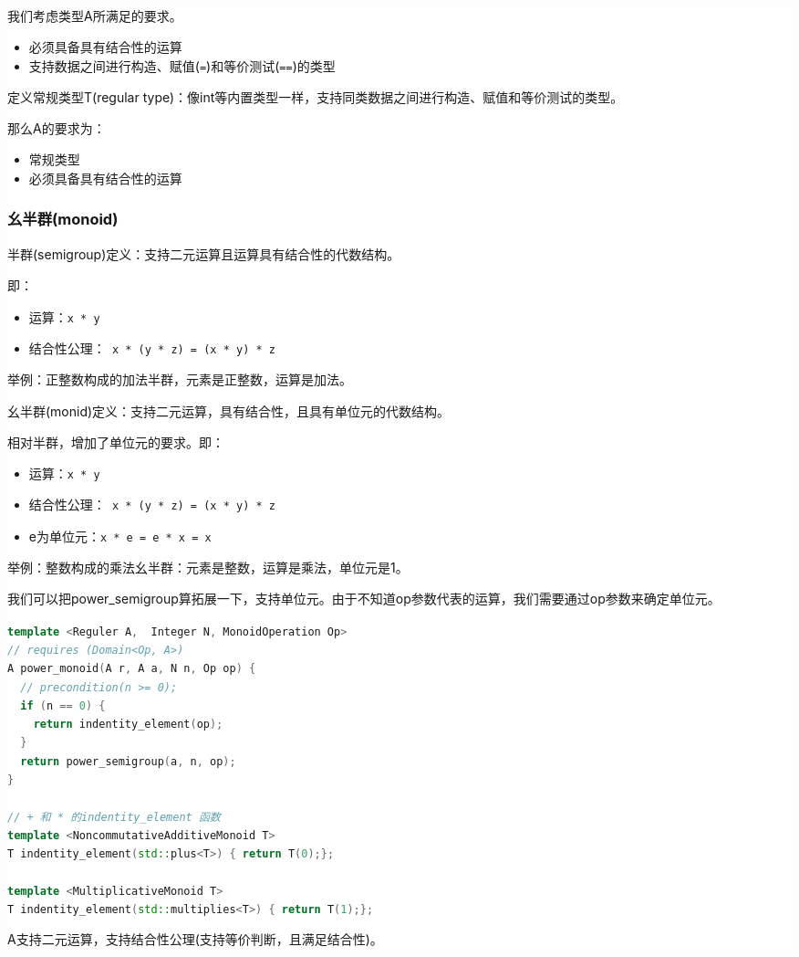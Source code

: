我们考虑类型A所满足的要求。

- 必须具备具有结合性的运算
- 支持数据之间进行构造、赋值(`=`)和等价测试(`==`)的类型

定义常规类型T(regular type)：像int等内置类型一样，支持同类数据之间进行构造、赋值和等价测试的类型。

那么A的要求为：

- 常规类型
- 必须具备具有结合性的运算

### 幺半群(monoid)

半群(semigroup)定义：支持二元运算且运算具有结合性的代数结构。

即：

- 运算：`x * y`

- 结合性公理：` x * (y * z) = (x * y) * z`

举例：正整数构成的加法半群，元素是正整数，运算是加法。

幺半群(monid)定义：支持二元运算，具有结合性，且具有单位元的代数结构。

相对半群，增加了单位元的要求。即：

- 运算：`x * y`

- 结合性公理：` x * (y * z) = (x * y) * z`

- e为单位元：`x * e = e * x = x`

举例：整数构成的乘法幺半群：元素是整数，运算是乘法，单位元是1。

我们可以把power_semigroup算拓展一下，支持单位元。由于不知道op参数代表的运算，我们需要通过op参数来确定单位元。

``` cpp
template <Reguler A,  Integer N, MonoidOperation Op>
// requires (Domain<Op, A>)
A power_monoid(A r, A a, N n, Op op) {
  // precondition(n >= 0);
  if (n == 0) {
    return indentity_element(op);
  }
  return power_semigroup(a, n, op);
}

// + 和 * 的indentity_element 函数
template <NoncommutativeAdditiveMonoid T>
T indentity_element(std::plus<T>) { return T(0);};

template <MultiplicativeMonoid T>
T indentity_element(std::multiplies<T>) { return T(1);};

```

A支持二元运算，支持结合性公理(支持等价判断，且满足结合性)。
